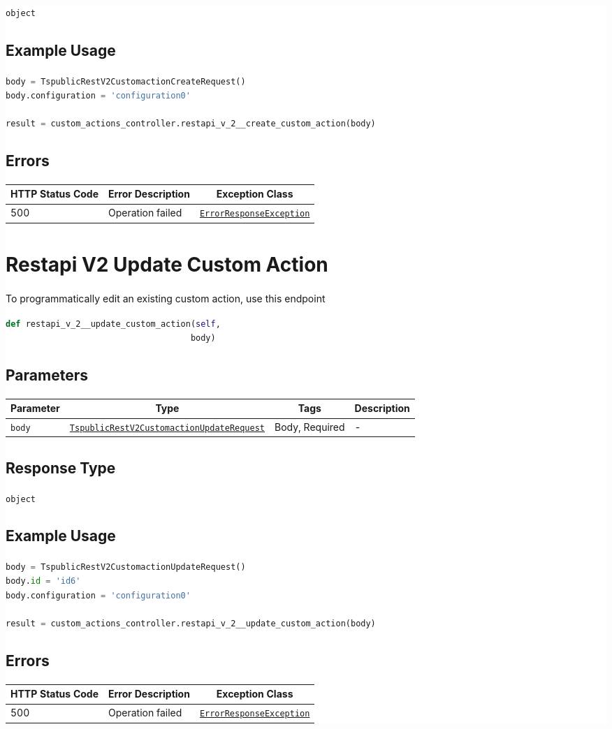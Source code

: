 `object`

## Example Usage

```python
body = TspublicRestV2CustomactionCreateRequest()
body.configuration = 'configuration0'

result = custom_actions_controller.restapi_v_2__create_custom_action(body)
```

## Errors

| HTTP Status Code | Error Description | Exception Class |
|  --- | --- | --- |
| 500 | Operation failed | [`ErrorResponseException`](../../doc/models/error-response-exception.md) |


# Restapi V2 Update Custom Action

To programmatically edit an existing custom action, use this endpoint

```python
def restapi_v_2__update_custom_action(self,
                                     body)
```

## Parameters

| Parameter | Type | Tags | Description |
|  --- | --- | --- | --- |
| `body` | [`TspublicRestV2CustomactionUpdateRequest`](../../doc/models/tspublic-rest-v2-customaction-update-request.md) | Body, Required | - |

## Response Type

`object`

## Example Usage

```python
body = TspublicRestV2CustomactionUpdateRequest()
body.id = 'id6'
body.configuration = 'configuration0'

result = custom_actions_controller.restapi_v_2__update_custom_action(body)
```

## Errors

| HTTP Status Code | Error Description | Exception Class |
|  --- | --- | --- |
| 500 | Operation failed | [`ErrorResponseException`](../../doc/models/error-response-exception.md) |
